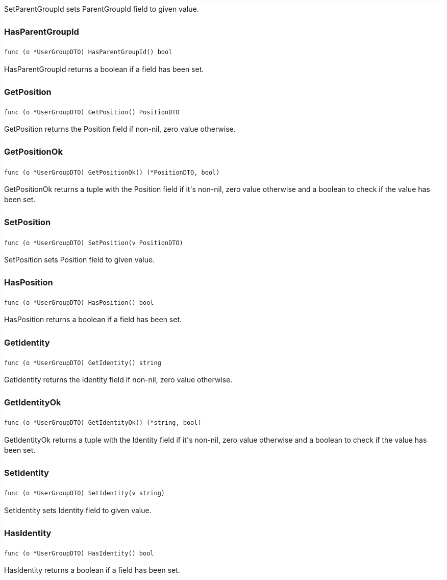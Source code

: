 SetParentGroupId sets ParentGroupId field to given value.

### HasParentGroupId

`func (o *UserGroupDTO) HasParentGroupId() bool`

HasParentGroupId returns a boolean if a field has been set.

### GetPosition

`func (o *UserGroupDTO) GetPosition() PositionDTO`

GetPosition returns the Position field if non-nil, zero value otherwise.

### GetPositionOk

`func (o *UserGroupDTO) GetPositionOk() (*PositionDTO, bool)`

GetPositionOk returns a tuple with the Position field if it's non-nil, zero value otherwise
and a boolean to check if the value has been set.

### SetPosition

`func (o *UserGroupDTO) SetPosition(v PositionDTO)`

SetPosition sets Position field to given value.

### HasPosition

`func (o *UserGroupDTO) HasPosition() bool`

HasPosition returns a boolean if a field has been set.

### GetIdentity

`func (o *UserGroupDTO) GetIdentity() string`

GetIdentity returns the Identity field if non-nil, zero value otherwise.

### GetIdentityOk

`func (o *UserGroupDTO) GetIdentityOk() (*string, bool)`

GetIdentityOk returns a tuple with the Identity field if it's non-nil, zero value otherwise
and a boolean to check if the value has been set.

### SetIdentity

`func (o *UserGroupDTO) SetIdentity(v string)`

SetIdentity sets Identity field to given value.

### HasIdentity

`func (o *UserGroupDTO) HasIdentity() bool`

HasIdentity returns a boolean if a field has been set.

